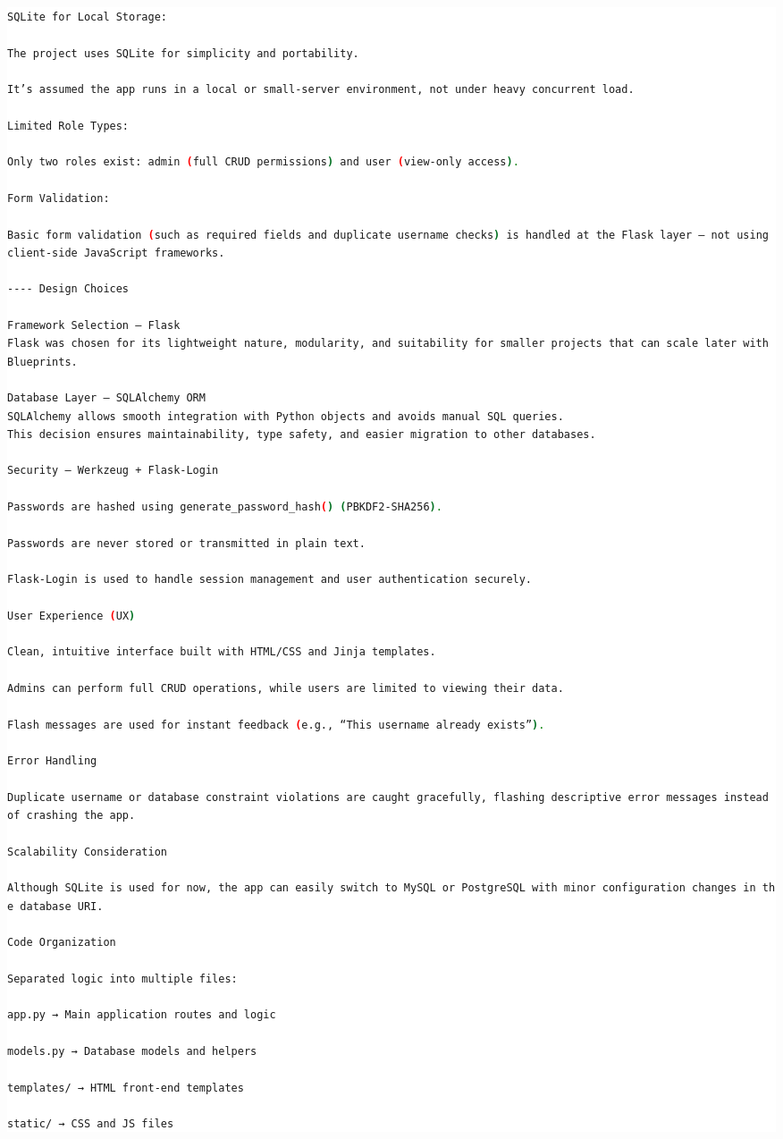```bash
SQLite for Local Storage:

The project uses SQLite for simplicity and portability.

It’s assumed the app runs in a local or small-server environment, not under heavy concurrent load.

Limited Role Types:

Only two roles exist: admin (full CRUD permissions) and user (view-only access).

Form Validation:

Basic form validation (such as required fields and duplicate username checks) is handled at the Flask layer — not using client-side JavaScript frameworks.

---- Design Choices

Framework Selection – Flask
Flask was chosen for its lightweight nature, modularity, and suitability for smaller projects that can scale later with Blueprints.

Database Layer – SQLAlchemy ORM
SQLAlchemy allows smooth integration with Python objects and avoids manual SQL queries.
This decision ensures maintainability, type safety, and easier migration to other databases.

Security – Werkzeug + Flask-Login

Passwords are hashed using generate_password_hash() (PBKDF2-SHA256).

Passwords are never stored or transmitted in plain text.

Flask-Login is used to handle session management and user authentication securely.

User Experience (UX)

Clean, intuitive interface built with HTML/CSS and Jinja templates.

Admins can perform full CRUD operations, while users are limited to viewing their data.

Flash messages are used for instant feedback (e.g., “This username already exists”).

Error Handling

Duplicate username or database constraint violations are caught gracefully, flashing descriptive error messages instead of crashing the app.

Scalability Consideration

Although SQLite is used for now, the app can easily switch to MySQL or PostgreSQL with minor configuration changes in the database URI.

Code Organization

Separated logic into multiple files:

app.py → Main application routes and logic

models.py → Database models and helpers

templates/ → HTML front-end templates

static/ → CSS and JS files

```